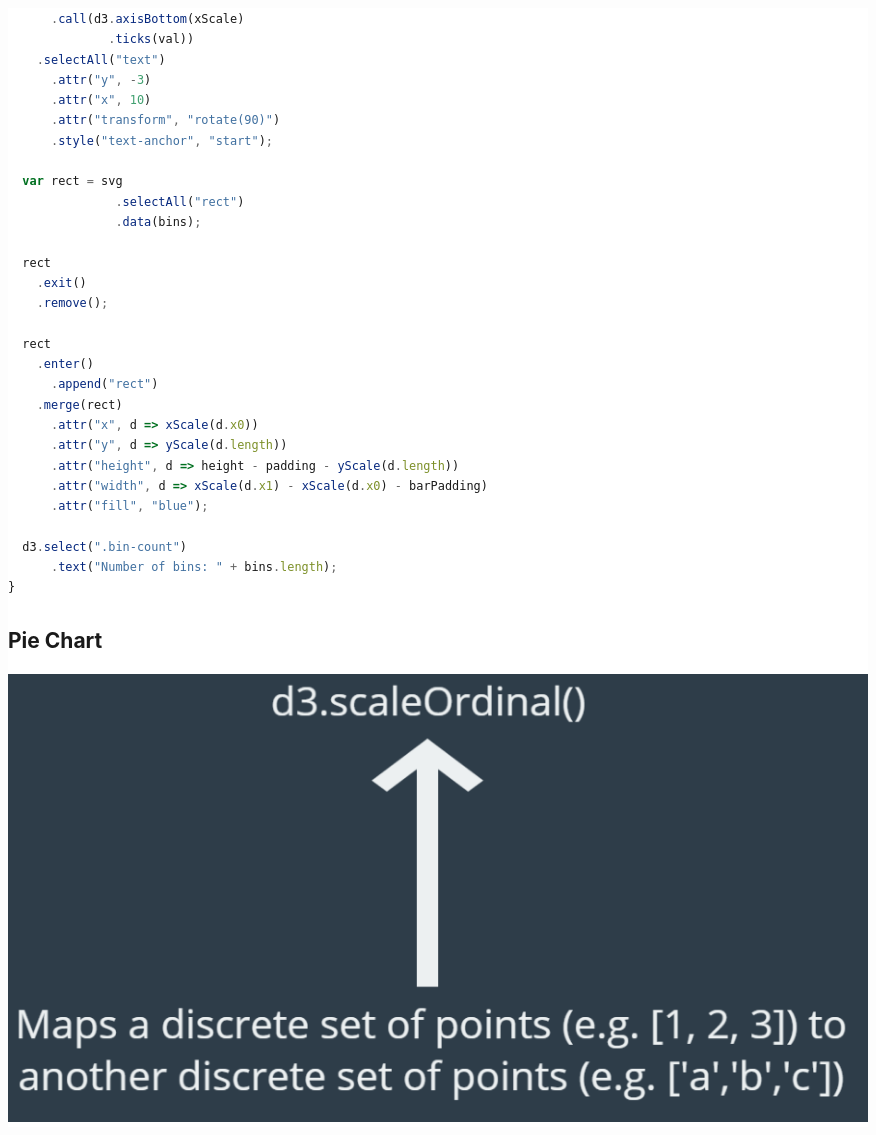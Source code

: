 ```js
      .call(d3.axisBottom(xScale)
              .ticks(val))
    .selectAll("text")
      .attr("y", -3)
      .attr("x", 10)
      .attr("transform", "rotate(90)")
      .style("text-anchor", "start");

  var rect = svg
               .selectAll("rect")
               .data(bins);

  rect
    .exit()
    .remove();

  rect
    .enter()
      .append("rect")
    .merge(rect)
      .attr("x", d => xScale(d.x0))
      .attr("y", d => yScale(d.length))
      .attr("height", d => height - padding - yScale(d.length))
      .attr("width", d => xScale(d.x1) - xScale(d.x0) - barPadding)
      .attr("fill", "blue");

  d3.select(".bin-count")
      .text("Number of bins: " + bins.length);
}
```



## Pie Chart

![1554817000260](imgs/1554817000260.png)
